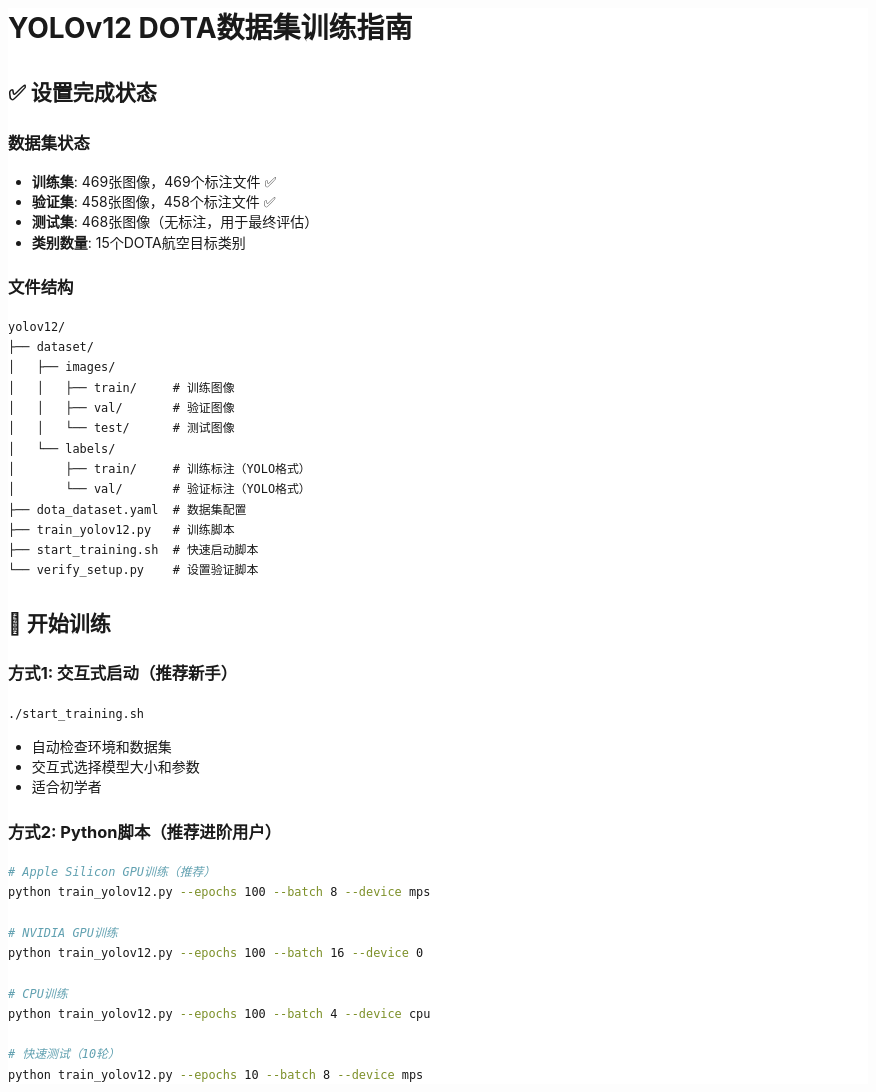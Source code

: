# YOLOv12 DOTA数据集训练指南

## ✅ 设置完成状态

### 数据集状态
- **训练集**: 469张图像，469个标注文件 ✅
- **验证集**: 458张图像，458个标注文件 ✅  
- **测试集**: 468张图像（无标注，用于最终评估）
- **类别数量**: 15个DOTA航空目标类别

### 文件结构
```
yolov12/
├── dataset/
│   ├── images/
│   │   ├── train/     # 训练图像
│   │   ├── val/       # 验证图像
│   │   └── test/      # 测试图像
│   └── labels/
│       ├── train/     # 训练标注（YOLO格式）
│       └── val/       # 验证标注（YOLO格式）
├── dota_dataset.yaml  # 数据集配置
├── train_yolov12.py   # 训练脚本
├── start_training.sh  # 快速启动脚本
└── verify_setup.py    # 设置验证脚本
```

## 🚀 开始训练

### 方式1: 交互式启动（推荐新手）
```bash
./start_training.sh
```
- 自动检查环境和数据集
- 交互式选择模型大小和参数
- 适合初学者

### 方式2: Python脚本（推荐进阶用户）
```bash
# Apple Silicon GPU训练（推荐）
python train_yolov12.py --epochs 100 --batch 8 --device mps

# NVIDIA GPU训练
python train_yolov12.py --epochs 100 --batch 16 --device 0

# CPU训练
python train_yolov12.py --epochs 100 --batch 4 --device cpu

# 快速测试（10轮）
python train_yolov12.py --epochs 10 --batch 8 --device mps
```
